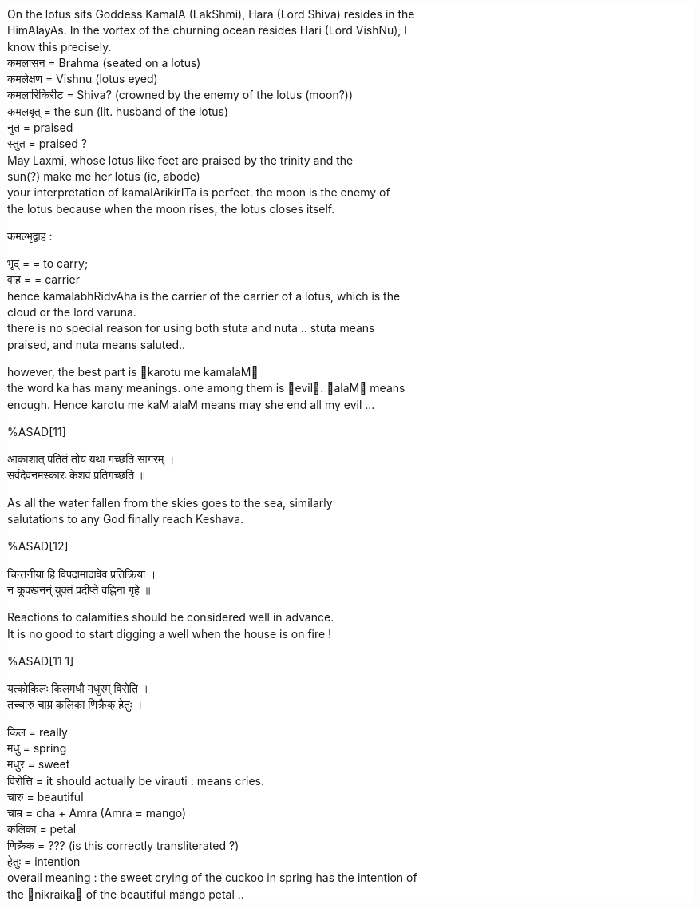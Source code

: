 On the lotus sits Goddess KamalA (LakShmi), Hara (Lord Shiva) resides in the  
HimAlayAs. In the vortex of the churning ocean resides Hari (Lord VishNu), I  
know this precisely.  
  कमलासन   =  Brahma (seated on a lotus)  
  कमलेक्षण  =  Vishnu (lotus eyed)  
  कमलारिकिरीट  =  Shiva? (crowned by the enemy of the lotus (moon?))  
  कमलबृत्       =  the sun (lit. husband of the lotus)  
  नुत              =  praised  
  स्तुत             =  praised ?  
May Laxmi, whose lotus like feet are praised by the trinity and the  
sun(?) make me her lotus (ie, abode)  
your interpretation of kamalArikirITa is perfect. the moon is the enemy of  
the lotus because when the moon rises, the lotus closes itself.  
  
कमल्भृद्वाह :    
  
 भृद्  = =  to carry;  
 वाह  = = carrier  
hence kamalabhRidvAha is the carrier of the carrier of a lotus, which is    the  
cloud   or the lord varuna.  
there is no special reason for using both stuta and nuta .. stuta means  
praised, and nuta means saluted..  
  
however, the best part is ᳚karotu me kamalaM᳚  
the word ka has many meanings. one among them is ᳚evil᳚. ᳚alaM᳚ means  
enough. Hence karotu me kaM alaM means may she end all my evil ...  
  
  
%ASAD[11]  
  
आकाशात् पतितं तोयं यथा गच्छति सागरम् ।  
सर्वदेवनमस्कारः केशवं प्रतिगच्छति ॥  
  
  
As all the water fallen from the skies goes to the sea, similarly  
salutations to any God finally reach Keshava.  
  
%ASAD[12]  
  
चिन्तनीया हि विपदामादावेव प्रतिक्रिया ।  
न कूपखनन्ं युक्तं प्रदीप्ते वह्निना गृहे ॥  
  
  
Reactions to calamities should be considered well in advance.  
It is no good to start digging a well when the house is on fire !  
  
%ASAD[11 1]  
  
यत्कोकिलः किलमधौ मधुरम् विरोति ।  
तच्चारु चाम्र कलिका णिक्रैक् हेतुः ।  
  
 किल  =  really  
 मधु  =  spring  
 मधुर  =  sweet  
 विरोत्ति  = it should actually be virauti : means cries.  
 चारु  =  beautiful  
 चाम्र  =  cha + Amra (Amra = mango)  
 कलिका  =  petal  
 णिक्रैक  =  ??? (is this correctly transliterated ?)  
 हेतुः  =  intention  
overall meaning : the sweet crying of the cuckoo in spring has the intention of  
the ᳚nikraika᳚ of the beautiful mango petal ..  
  